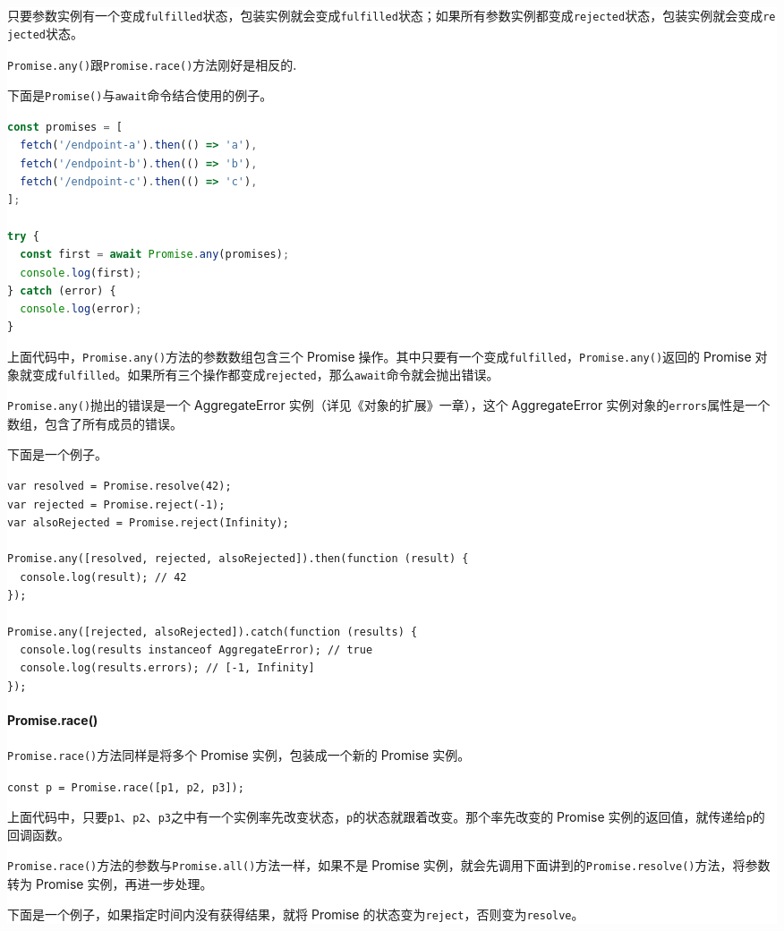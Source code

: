 只要参数实例有一个变成`fulfilled`状态，包装实例就会变成`fulfilled`状态；如果所有参数实例都变成`rejected`状态，包装实例就会变成`rejected`状态。

`Promise.any()`跟`Promise.race()`方法刚好是相反的.

下面是`Promise()`与`await`命令结合使用的例子。

```js
const promises = [
  fetch('/endpoint-a').then(() => 'a'),
  fetch('/endpoint-b').then(() => 'b'),
  fetch('/endpoint-c').then(() => 'c'),
];

try {
  const first = await Promise.any(promises);
  console.log(first);
} catch (error) {
  console.log(error);
}
```

上面代码中，`Promise.any()`方法的参数数组包含三个 Promise 操作。其中只要有一个变成`fulfilled`，`Promise.any()`返回的 Promise 对象就变成`fulfilled`。如果所有三个操作都变成`rejected`，那么`await`命令就会抛出错误。

`Promise.any()`抛出的错误是一个 AggregateError 实例（详见《对象的扩展》一章），这个 AggregateError 实例对象的`errors`属性是一个数组，包含了所有成员的错误。

下面是一个例子。

```
var resolved = Promise.resolve(42);
var rejected = Promise.reject(-1);
var alsoRejected = Promise.reject(Infinity);

Promise.any([resolved, rejected, alsoRejected]).then(function (result) {
  console.log(result); // 42
});

Promise.any([rejected, alsoRejected]).catch(function (results) {
  console.log(results instanceof AggregateError); // true
  console.log(results.errors); // [-1, Infinity]
});
```

#### Promise.race()

`Promise.race()`方法同样是将多个 Promise 实例，包装成一个新的 Promise 实例。

```
const p = Promise.race([p1, p2, p3]);
```

上面代码中，只要`p1`、`p2`、`p3`之中有一个实例率先改变状态，`p`的状态就跟着改变。那个率先改变的 Promise 实例的返回值，就传递给`p`的回调函数。

`Promise.race()`方法的参数与`Promise.all()`方法一样，如果不是 Promise 实例，就会先调用下面讲到的`Promise.resolve()`方法，将参数转为 Promise 实例，再进一步处理。

下面是一个例子，如果指定时间内没有获得结果，就将 Promise 的状态变为`reject`，否则变为`resolve`。
